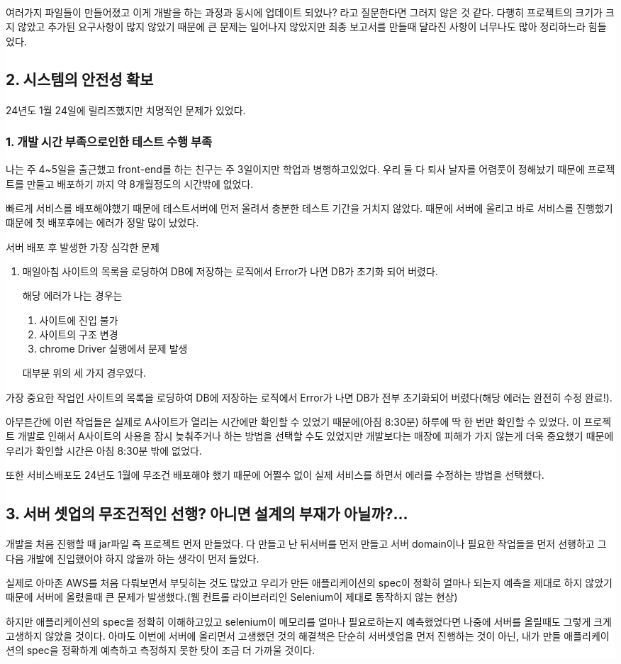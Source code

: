 여러가지 파일들이 만들어졌고 이게 개발을 하는 과정과 동시에 업데이트 되었나? 라고 질문한다면 그러지 않은 것 같다. 다행히 프로젝트의 크기가 크지 않았고 추가된 요구사항이 많지 않았기 때문에 큰 문제는 일어나지 않았지만 최종 보고서를 만들때 달라진 사항이 너무나도 많아 정리하느라 힘들었다. 

## 2. 시스템의 안전성 확보

24년도 1월 24일에 릴리즈했지만 치명적인 문제가 있었다.

### 1. 개발 시간 부족으로인한 테스트 수행 부족

나는 주 4~5일을 출근했고 front-end를 하는 친구는 주 3일이지만 학업과 병행하고있었다.  우리 둘 다 퇴사 날자를 어렴풋이 정해놨기 때문에 프로젝트를 만들고 배포하기 까지 약 8개월정도의 시간밖에 없었다. 

빠르게 서비스를 배포해야했기 때문에 테스트서버에 먼저 올려서 충분한 테스트 기간을 거치지 않았다. 때문에 서버에 올리고 바로 서비스를 진행했기 떄문에 첫 배포후에는 에러가 정말 많이 났었다.

서버 배포 후 발생한 가장 심각한 문제

1. 매일아침 사이트의 목록을 로딩하여 DB에 저장하는 로직에서 Error가 나면 DB가 초기화 되어 버렸다.
    
    해당 에러가 나는 경우는
    
    1. 사이트에 진입 불가
    2. 사이트의 구조 변경
    3. chrome Driver 실행에서 문제 발생
    
    대부분 위의 세 가지 경우였다.
    

가장 중요한 작업인 사이트의 목록을 로딩하여 DB에 저장하는 로직에서 Error가 나면 DB가 전부 초기화되어 버렸다(해당 에러는 완전히 수정 완료!). 

아무튼간에 이런 작업들은 실제로 A사이트가 열리는 시간에만 확인할 수 있었기 때문에(아침 8:30분) 하루에 딱 한 번만 확인할 수 있었다. 이 프로젝트 개발로 인해서 A사이트의 사용을 잠시 늦춰주거나 하는 방법을 선택할 수도 있었지만 개발보다는 매장에 피해가 가지 않는게 더욱 중요했기 때문에 우리가 확인할 시간은 아침 8:30분 밖에 없었다. 

또한 서비스배포도 24년도 1월에 무조건 배포해야 했기 때문에 어쩔수 없이 실제 서비스를 하면서 에러를 수정하는 방법을 선택했다.

## 3. 서버 셋업의 무조건적인 선행? 아니면 설계의 부재가 아닐까?…

개발을 처음 진행할 때 jar파일 즉 프로젝트 먼저 만들었다. 다 만들고 난 뒤서버를 먼저 만들고 서버 domain이나 필요한 작업들을 먼저 선행하고 그 다음 개발에 진입했어야 하지 않을까 하는 생각이 먼저 들었다.

실제로 아마존 AWS를 처음 다뤄보면서 부딪히는 것도 많았고 우리가 만든 애플리케이션의 spec이 정확히 얼마나 되는지 예측을 제대로 하지 않았기 때문에 서버에 올렸을때 큰 문제가 발생했다.(웹 컨트롤 라이브러리인 Selenium이 제대로 동작하지 않는 현상)

하지만 애플리케이션의 spec을 정확히 이해하고있고 selenium이 메모리를 얼마나 필요로하는지 예측했었다면 나중에 서버를 올릴때도 그렇게 크게 고생하지 않았을 것이다. 아마도 이번에 서버에 올리면서 고생했던 것의 해결책은 단순히 서버셋업을 먼저 진행하는 것이 아닌, 내가 만들 애플리케이션의 spec을 정확하게 예측하고 측정하지 못한 탓이 조금 더 가까울 것이다.